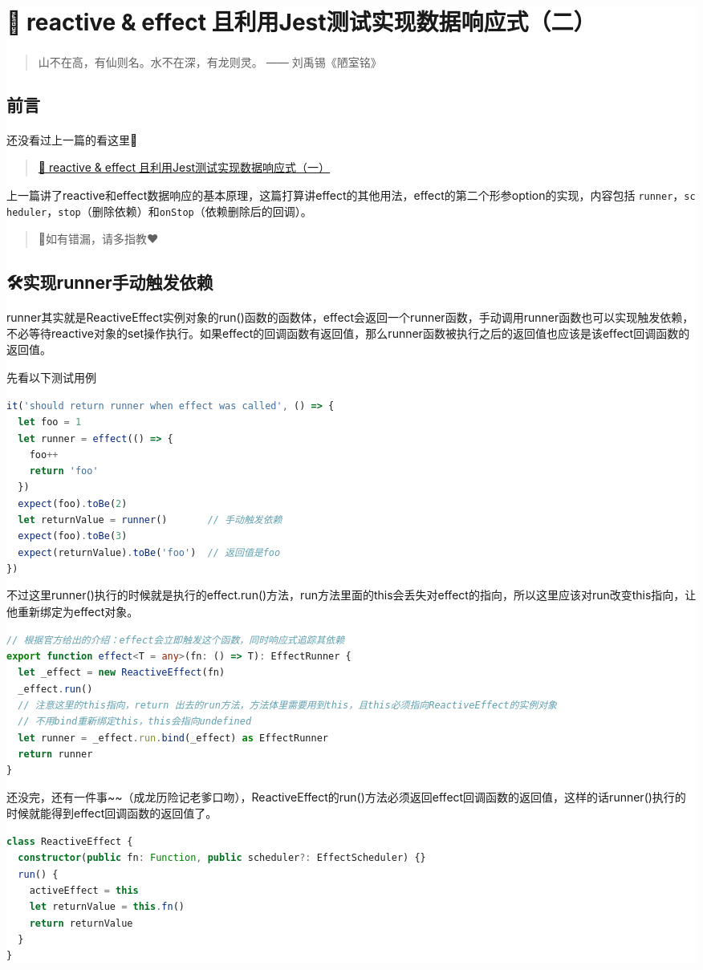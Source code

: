 # 🚀 reactive & effect 且利用Jest测试实现数据响应式（二）


> 山不在高，有仙则名。水不在深，有龙则灵。 —— 刘禹锡《陋室铭》

## 前言
还没看过上一篇的看这里🎉
> [🚀 reactive & effect 且利用Jest测试实现数据响应式（一）](https://juejin.cn/post/7089244580394041375)

上一篇讲了reactive和effect数据响应的基本原理，这篇打算讲effect的其他用法，effect的第二个形参option的实现，内容包括 `runner`，`scheduler`，`stop`（删除依赖）和`onStop`（依赖删除后的回调）。

> 🤣如有错漏，请多指教❤
## 🛠实现runner手动触发依赖
runner其实就是ReactiveEffect实例对象的run()函数的函数体，effect会返回一个runner函数，手动调用runner函数也可以实现触发依赖，不必等待reactive对象的set操作执行。如果effect的回调函数有返回值，那么runner函数被执行之后的返回值也应该是该effect回调函数的返回值。

先看以下测试用例
```typescript
it('should return runner when effect was called', () => {
  let foo = 1
  let runner = effect(() => {
    foo++
    return 'foo'
  })
  expect(foo).toBe(2)
  let returnValue = runner()       // 手动触发依赖
  expect(foo).toBe(3)
  expect(returnValue).toBe('foo')  // 返回值是foo
})
```
不过这里runner()执行的时候就是执行的effect.run()方法，run方法里面的this会丢失对effect的指向，所以这里应该对run改变this指向，让他重新绑定为effect对象。
```typescript
// 根据官方给出的介绍：effect会立即触发这个函数，同时响应式追踪其依赖
export function effect<T = any>(fn: () => T): EffectRunner {
  let _effect = new ReactiveEffect(fn)
  _effect.run()
  // 注意这里的this指向，return 出去的run方法，方法体里需要用到this，且this必须指向ReactiveEffect的实例对象
  // 不用bind重新绑定this，this会指向undefined
  let runner = _effect.run.bind(_effect) as EffectRunner
  return runner
}
```
还没完，还有一件事~~（成龙历险记老爹口吻），ReactiveEffect的run()方法必须返回effect回调函数的返回值，这样的话runner()执行的时候就能得到effect回调函数的返回值了。
```typescript
class ReactiveEffect {
  constructor(public fn: Function, public scheduler?: EffectScheduler) {}
  run() {
    activeEffect = this
    let returnValue = this.fn() 
    return returnValue
  }
}
```
